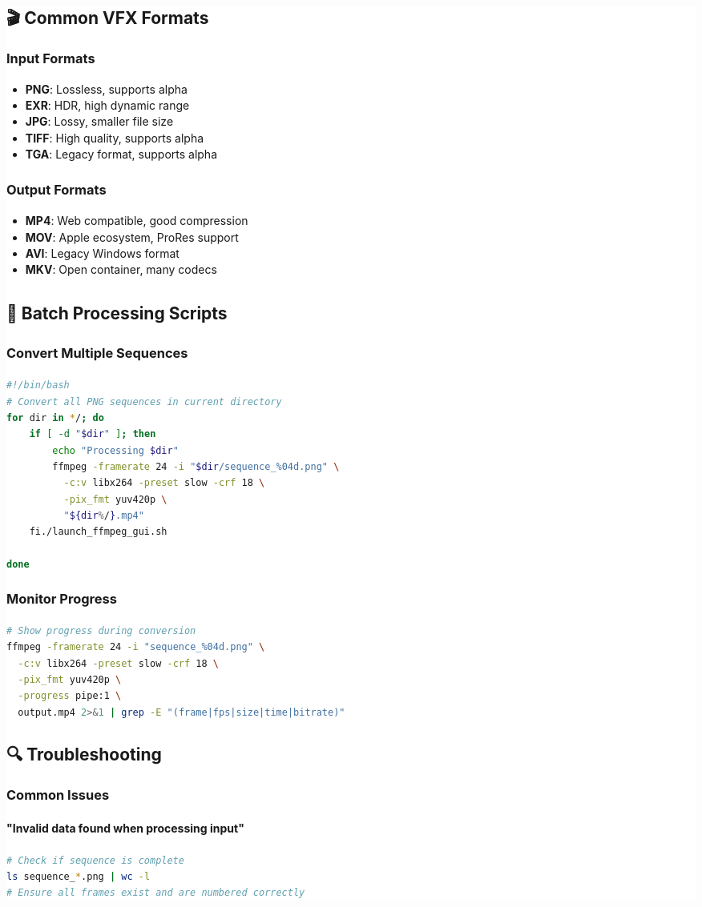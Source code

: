 ## 🎬 Common VFX Formats

### Input Formats
- **PNG**: Lossless, supports alpha
- **EXR**: HDR, high dynamic range
- **JPG**: Lossy, smaller file size
- **TIFF**: High quality, supports alpha
- **TGA**: Legacy format, supports alpha

### Output Formats
- **MP4**: Web compatible, good compression
- **MOV**: Apple ecosystem, ProRes support
- **AVI**: Legacy Windows format
- **MKV**: Open container, many codecs

## 🚀 Batch Processing Scripts

### Convert Multiple Sequences
```bash
#!/bin/bash
# Convert all PNG sequences in current directory
for dir in */; do
    if [ -d "$dir" ]; then
        echo "Processing $dir"
        ffmpeg -framerate 24 -i "$dir/sequence_%04d.png" \
          -c:v libx264 -preset slow -crf 18 \
          -pix_fmt yuv420p \
          "${dir%/}.mp4"
    fi./launch_ffmpeg_gui.sh

done
```

### Monitor Progress
```bash
# Show progress during conversion
ffmpeg -framerate 24 -i "sequence_%04d.png" \
  -c:v libx264 -preset slow -crf 18 \
  -pix_fmt yuv420p \
  -progress pipe:1 \
  output.mp4 2>&1 | grep -E "(frame|fps|size|time|bitrate)"
```

## 🔍 Troubleshooting

### Common Issues

#### "Invalid data found when processing input"
```bash
# Check if sequence is complete
ls sequence_*.png | wc -l
# Ensure all frames exist and are numbered correctly
```
